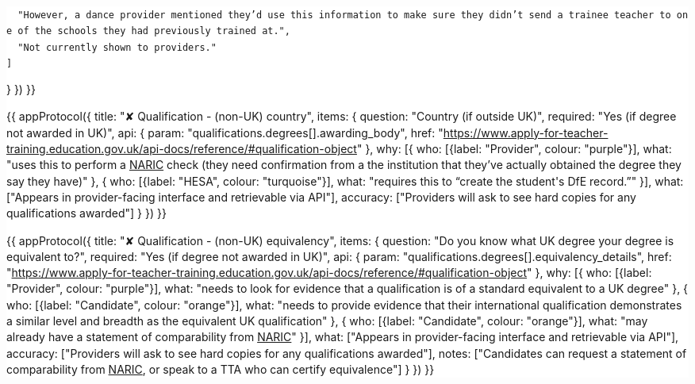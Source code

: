       "However, a dance provider mentioned they’d use this information to make sure they didn’t send a trainee teacher to one of the schools they had previously trained at.",
      "Not currently shown to providers."
    ]
  }
}) }}

{{ appProtocol({
  title: "✘ Qualification - (non-UK) country",
  items: {
    question: "Country (if outside UK)",
    required: "Yes (if degree not awarded in UK)",
    api: {
      param: "qualifications.degrees[].awarding_body",
      href: "<https://www.apply-for-teacher-training.education.gov.uk/api-docs/reference/#qualification-object>"
    },
    why: [{
      who: [{label: "Provider", colour: "purple"}],
      what: "uses this to perform a [NARIC](https://www.naric.org.uk) check (they need confirmation from a the institution that they’ve actually obtained the degree they say they have)"
    }, {
      who: [{label: "HESA", colour: "turquoise"}],
      what: "requires this to “create the student's DfE record.”"
    }],
    what: ["Appears in provider-facing interface and retrievable via API"],
    accuracy: ["Providers will ask to see hard copies for any qualifications awarded"]
  }
}) }}

{{ appProtocol({
  title: "✘ Qualification - (non-UK) equivalency",
  items: {
    question: "Do you know what UK degree your degree is equivalent to?",
    required: "Yes (if degree not awarded in UK)",
    api: {
      param: "qualifications.degrees[].equivalency_details",
      href: "<https://www.apply-for-teacher-training.education.gov.uk/api-docs/reference/#qualification-object>"
    },
    why: [{
      who: [{label: "Provider", colour: "purple"}],
      what: "needs to look for evidence that a qualification is of a standard equivalent to a UK degree"
    }, {
      who: [{label: "Candidate", colour: "orange"}],
      what: "needs to provide evidence that their international qualification demonstrates a similar level and breadth as the equivalent UK qualification"
    }, {
      who: [{label: "Candidate", colour: "orange"}],
      what: "may already have a statement of comparability from [NARIC](https://www.naric.org.uk)"
    }],
    what: ["Appears in provider-facing interface and retrievable via API"],
    accuracy: ["Providers will ask to see hard copies for any qualifications awarded"],
    notes: ["Candidates can request a statement of comparability from [NARIC](https://www.naric.org.uk), or speak to a TTA who can certify equivalence"]
  }
}) }}
